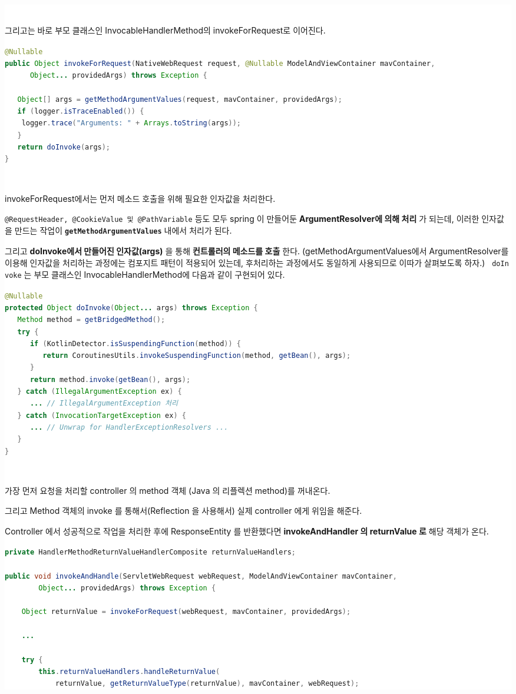 <br>

그리고는 바로 부모 클래스인 InvocableHandlerMethod의 invokeForRequest로 이어진다.

```java
@Nullable
public Object invokeForRequest(NativeWebRequest request, @Nullable ModelAndViewContainer mavContainer,
      Object... providedArgs) throws Exception {

   Object[] args = getMethodArgumentValues(request, mavContainer, providedArgs);
   if (logger.isTraceEnabled()) {
	logger.trace("Arguments: " + Arrays.toString(args));
   }
   return doInvoke(args);
}
```

<br>

invokeForRequest에서는 먼저 메소드 호출을 위해 필요한 인자값을 처리한다.

`@RequestHeader, @CookieValue 및 @PathVariable` 등도 모두 spring 이 만들어둔 **ArgumentResolver에 의해 처리** 가 되는데, 이러한 인자값을 만드는 작업이 **`getMethodArgumentValues`** 내에서 처리가 된다. 

그리고 **doInvoke에서 만들어진 인자값(args)** 을 통해 **컨트롤러의 메소드를 호출** 한다.
(getMethodArgumentValues에서 ArgumentResolver를 이용해 인자값을 처리하는 과정에는 컴포지트 패턴이 적용되어 있는데, 후처리하는 과정에서도 동일하게 사용되므로 이따가 살펴보도록 하자.)
 
`doInvoke` 는 부모 클래스인 InvocableHandlerMethod에 다음과 같이 구현되어 있다.

```java
@Nullable
protected Object doInvoke(Object... args) throws Exception {
   Method method = getBridgedMethod();
   try {
      if (KotlinDetector.isSuspendingFunction(method)) {
         return CoroutinesUtils.invokeSuspendingFunction(method, getBean(), args);
      }
      return method.invoke(getBean(), args);
   } catch (IllegalArgumentException ex) {
      ... // IllegalArgumentException 처리
   } catch (InvocationTargetException ex) {
      ... // Unwrap for HandlerExceptionResolvers ...
   }
}
```

<br>

가장 먼저 요청을 처리할 controller 의 method 객체 (Java 의 리플렉션 method)를 꺼내온다.

그리고 Method 객체의 invoke 를 통해서(Reflection 을 사용해서) 실제 controller 에게 위임을 해준다.

Controller 에서 성공적으로 작업을 처리한 후에 ResponseEntity 를 반환했다면 **invokeAndHandler 의 returnValue 로** 해당 객체가 온다.

```java
private HandlerMethodReturnValueHandlerComposite returnValueHandlers;

public void invokeAndHandle(ServletWebRequest webRequest, ModelAndViewContainer mavContainer,
        Object... providedArgs) throws Exception {

    Object returnValue = invokeForRequest(webRequest, mavContainer, providedArgs);

    ...

    try {
        this.returnValueHandlers.handleReturnValue(
            returnValue, getReturnValueType(returnValue), mavContainer, webRequest);
```